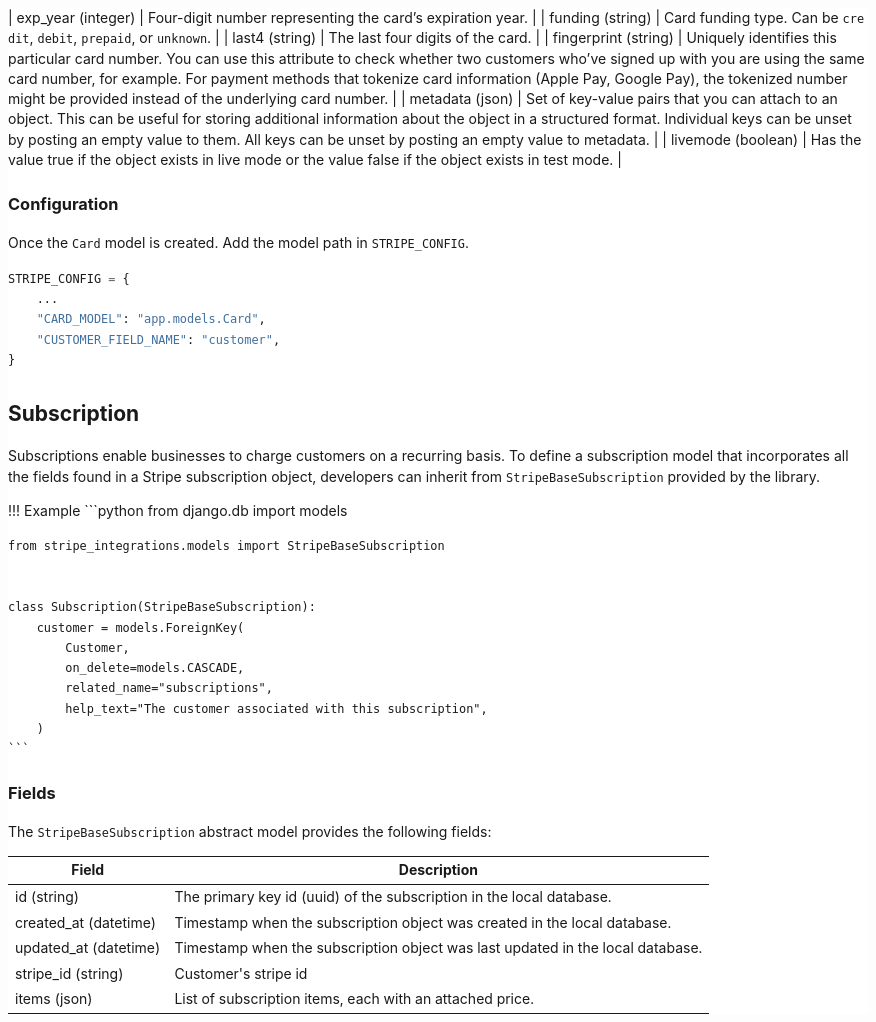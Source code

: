 | exp_year (integer)            | Four-digit number representing the card’s expiration year.                                                                                                                                                                                                                                                                                  |
| funding (string)              | Card funding type. Can be `credit`, `debit`, `prepaid`, or `unknown`.                                                                                                                                                                                                                                                                       |
| last4 (string)                | The last four digits of the card.                                                                                                                                                                                                                                                                                                           |
| fingerprint (string)          | Uniquely identifies this particular card number. You can use this attribute to check whether two customers who’ve signed up with you are using the same card number, for example. For payment methods that tokenize card information (Apple Pay, Google Pay), the tokenized number might be provided instead of the underlying card number. |
| metadata (json)               | Set of key-value pairs that you can attach to an object. This can be useful for storing additional information about the object in a structured format. Individual keys can be unset by posting an empty value to them. All keys can be unset by posting an empty value to metadata.                                                        |
| livemode (boolean)            | Has the value true if the object exists in live mode or the value false if the object exists in test mode.                                                                                                                                                                                                                                  |


### Configuration

Once the `Card` model is created. Add the model path in `STRIPE_CONFIG`.

```python
STRIPE_CONFIG = {
    ...
    "CARD_MODEL": "app.models.Card",
    "CUSTOMER_FIELD_NAME": "customer",
}
```

## Subscription

Subscriptions enable businesses to charge customers on a recurring basis. To define a subscription model that incorporates all the fields found in a Stripe subscription object, developers can inherit from `StripeBaseSubscription` provided by the library.

!!! Example
    ```python
    from django.db import models

    from stripe_integrations.models import StripeBaseSubscription


    class Subscription(StripeBaseSubscription):
        customer = models.ForeignKey(
            Customer,
            on_delete=models.CASCADE,
            related_name="subscriptions",
            help_text="The customer associated with this subscription",
        )
    ```

### Fields

The `StripeBaseSubscription` abstract model provides the following fields:

| Field                                        | Description                                                                                                                                                                                                                                                                                                                           |
| -------------------------------------------- |---------------------------------------------------------------------------------------------------------------------------------------------------------------------------------------------------------------------------------------------------------------------------------------------------------------------------------------|
| id (string)                                  | The primary key id (uuid) of the subscription in the local database.                                                                                                                                                                                                                                                                  |
| created_at (datetime)                        | Timestamp when the subscription object was created in the local database.                                                                                                                                                                                                                                                             |
| updated_at (datetime)                        | Timestamp when the subscription object was last updated in the local database.                                                                                                                                                                                                                                                        |
| stripe_id (string)                           | Customer's stripe id                                                                                                                                                                                                                                                                                                                  |
| items (json)                                 | List of subscription items, each with an attached price.                                                                                                                                                                                                                                                                              |
